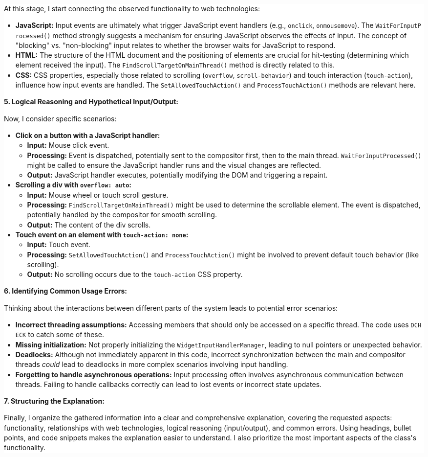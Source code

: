 At this stage, I start connecting the observed functionality to web technologies:

*   **JavaScript:**  Input events are ultimately what trigger JavaScript event handlers (e.g., `onclick`, `onmousemove`). The `WaitForInputProcessed()` method strongly suggests a mechanism for ensuring JavaScript observes the effects of input. The concept of "blocking" vs. "non-blocking" input relates to whether the browser waits for JavaScript to respond.
*   **HTML:** The structure of the HTML document and the positioning of elements are crucial for hit-testing (determining which element received the input). The `FindScrollTargetOnMainThread()` method is directly related to this.
*   **CSS:** CSS properties, especially those related to scrolling (`overflow`, `scroll-behavior`) and touch interaction (`touch-action`), influence how input events are handled. The `SetAllowedTouchAction()` and `ProcessTouchAction()` methods are relevant here.

**5. Logical Reasoning and Hypothetical Input/Output:**

Now, I consider specific scenarios:

*   **Click on a button with a JavaScript handler:**
    *   **Input:** Mouse click event.
    *   **Processing:** Event is dispatched, potentially sent to the compositor first, then to the main thread. `WaitForInputProcessed()` might be called to ensure the JavaScript handler runs and the visual changes are reflected.
    *   **Output:** JavaScript handler executes, potentially modifying the DOM and triggering a repaint.
*   **Scrolling a div with `overflow: auto`:**
    *   **Input:** Mouse wheel or touch scroll gesture.
    *   **Processing:**  `FindScrollTargetOnMainThread()` might be used to determine the scrollable element. The event is dispatched, potentially handled by the compositor for smooth scrolling.
    *   **Output:** The content of the div scrolls.
*   **Touch event on an element with `touch-action: none`:**
    *   **Input:** Touch event.
    *   **Processing:** `SetAllowedTouchAction()` and `ProcessTouchAction()` might be involved to prevent default touch behavior (like scrolling).
    *   **Output:** No scrolling occurs due to the `touch-action` CSS property.

**6. Identifying Common Usage Errors:**

Thinking about the interactions between different parts of the system leads to potential error scenarios:

*   **Incorrect threading assumptions:**  Accessing members that should only be accessed on a specific thread. The code uses `DCHECK` to catch some of these.
*   **Missing initialization:**  Not properly initializing the `WidgetInputHandlerManager`, leading to null pointers or unexpected behavior.
*   **Deadlocks:** Although not immediately apparent in this code, incorrect synchronization between the main and compositor threads *could* lead to deadlocks in more complex scenarios involving input handling.
*   **Forgetting to handle asynchronous operations:** Input processing often involves asynchronous communication between threads. Failing to handle callbacks correctly can lead to lost events or incorrect state updates.

**7. Structuring the Explanation:**

Finally, I organize the gathered information into a clear and comprehensive explanation, covering the requested aspects: functionality, relationships with web technologies, logical reasoning (input/output), and common errors. Using headings, bullet points, and code snippets makes the explanation easier to understand. I also prioritize the most important aspects of the class's functionality.
